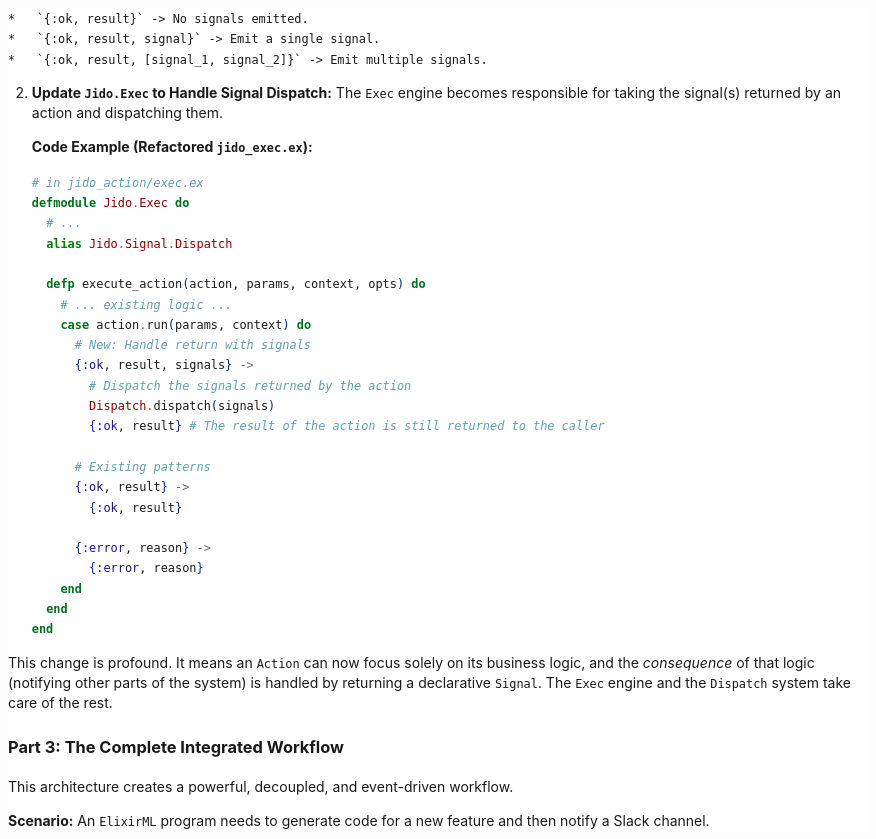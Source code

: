    *   `{:ok, result}` -> No signals emitted.
    *   `{:ok, result, signal}` -> Emit a single signal.
    *   `{:ok, result, [signal_1, signal_2]}` -> Emit multiple signals.

2.  **Update `Jido.Exec` to Handle Signal Dispatch:**
    The `Exec` engine becomes responsible for taking the signal(s) returned by an action and dispatching them.

    **Code Example (Refactored `jido_exec.ex`):**
    ```elixir
    # in jido_action/exec.ex
    defmodule Jido.Exec do
      # ...
      alias Jido.Signal.Dispatch
      
      defp execute_action(action, params, context, opts) do
        # ... existing logic ...
        case action.run(params, context) do
          # New: Handle return with signals
          {:ok, result, signals} ->
            # Dispatch the signals returned by the action
            Dispatch.dispatch(signals)
            {:ok, result} # The result of the action is still returned to the caller
            
          # Existing patterns
          {:ok, result} ->
            {:ok, result}

          {:error, reason} ->
            {:error, reason}
        end
      end
    end
    ```

This change is profound. It means an `Action` can now focus solely on its business logic, and the *consequence* of that logic (notifying other parts of the system) is handled by returning a declarative `Signal`. The `Exec` engine and the `Dispatch` system take care of the rest.

### Part 3: The Complete Integrated Workflow

This architecture creates a powerful, decoupled, and event-driven workflow.

**Scenario:** An `ElixirML` program needs to generate code for a new feature and then notify a Slack channel.
